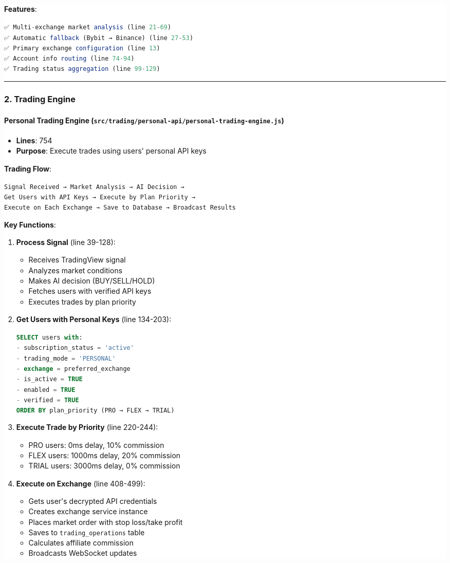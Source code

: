 **Features**:
```javascript
✅ Multi-exchange market analysis (line 21-69)
✅ Automatic fallback (Bybit → Binance) (line 27-53)
✅ Primary exchange configuration (line 13)
✅ Account info routing (line 74-94)
✅ Trading status aggregation (line 99-129)
```

---

### 2. Trading Engine

#### **Personal Trading Engine** (`src/trading/personal-api/personal-trading-engine.js`)
- **Lines**: 754
- **Purpose**: Execute trades using users' personal API keys

**Trading Flow**:
```
Signal Received → Market Analysis → AI Decision →
Get Users with API Keys → Execute by Plan Priority →
Execute on Each Exchange → Save to Database → Broadcast Results
```

**Key Functions**:

1. **Process Signal** (line 39-128):
   - Receives TradingView signal
   - Analyzes market conditions
   - Makes AI decision (BUY/SELL/HOLD)
   - Fetches users with verified API keys
   - Executes trades by plan priority

2. **Get Users with Personal Keys** (line 134-203):
   ```sql
   SELECT users with:
   - subscription_status = 'active'
   - trading_mode = 'PERSONAL'
   - exchange = preferred_exchange
   - is_active = TRUE
   - enabled = TRUE
   - verified = TRUE
   ORDER BY plan_priority (PRO → FLEX → TRIAL)
   ```

3. **Execute Trade by Priority** (line 220-244):
   - PRO users: 0ms delay, 10% commission
   - FLEX users: 1000ms delay, 20% commission
   - TRIAL users: 3000ms delay, 0% commission

4. **Execute on Exchange** (line 408-499):
   - Gets user's decrypted API credentials
   - Creates exchange service instance
   - Places market order with stop loss/take profit
   - Saves to `trading_operations` table
   - Calculates affiliate commission
   - Broadcasts WebSocket updates
